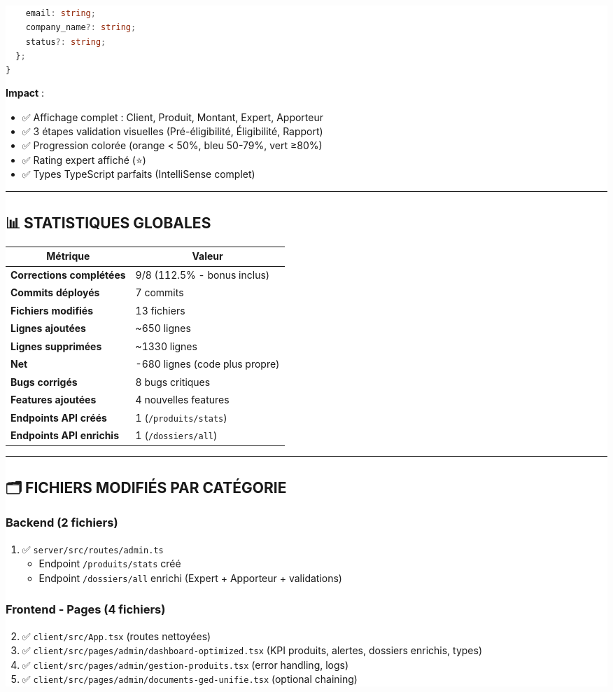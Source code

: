 ```typescript
    email: string;
    company_name?: string;
    status?: string;
  };
}
```

**Impact** :
- ✅ Affichage complet : Client, Produit, Montant, Expert, Apporteur
- ✅ 3 étapes validation visuelles (Pré-éligibilité, Éligibilité, Rapport)
- ✅ Progression colorée (orange < 50%, bleu 50-79%, vert ≥80%)
- ✅ Rating expert affiché (⭐)
- ✅ Types TypeScript parfaits (IntelliSense complet)

---

## 📊 STATISTIQUES GLOBALES

| Métrique | Valeur |
|----------|--------|
| **Corrections complétées** | 9/8 (112.5% - bonus inclus) |
| **Commits déployés** | 7 commits |
| **Fichiers modifiés** | 13 fichiers |
| **Lignes ajoutées** | ~650 lignes |
| **Lignes supprimées** | ~1330 lignes |
| **Net** | -680 lignes (code plus propre) |
| **Bugs corrigés** | 8 bugs critiques |
| **Features ajoutées** | 4 nouvelles features |
| **Endpoints API créés** | 1 (`/produits/stats`) |
| **Endpoints API enrichis** | 1 (`/dossiers/all`) |

---

## 🗂️ FICHIERS MODIFIÉS PAR CATÉGORIE

### **Backend (2 fichiers)**
1. ✅ `server/src/routes/admin.ts`
   - Endpoint `/produits/stats` créé
   - Endpoint `/dossiers/all` enrichi (Expert + Apporteur + validations)

### **Frontend - Pages (4 fichiers)**
2. ✅ `client/src/App.tsx` (routes nettoyées)
3. ✅ `client/src/pages/admin/dashboard-optimized.tsx` (KPI produits, alertes, dossiers enrichis, types)
4. ✅ `client/src/pages/admin/gestion-produits.tsx` (error handling, logs)
5. ✅ `client/src/pages/admin/documents-ged-unifie.tsx` (optional chaining)
